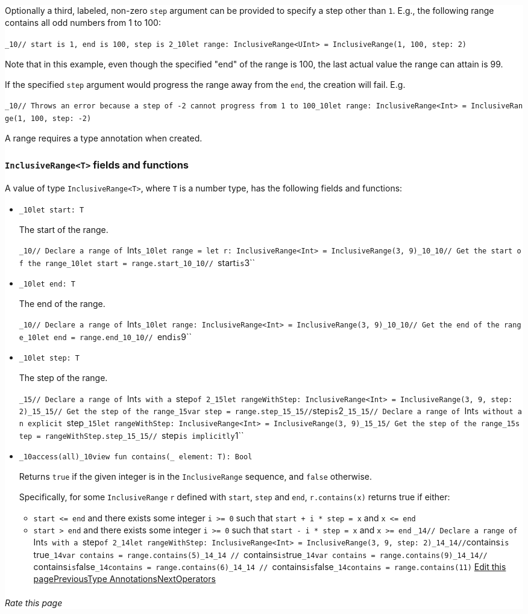 Optionally a third, labeled, non-zero `step` argument can be provided to specify a step other than `1`. E.g., the following range contains
all odd numbers from 1 to 100:

 `_10// start is 1, end is 100, step is 2_10let range: InclusiveRange<UInt> = InclusiveRange(1, 100, step: 2)`

Note that in this example, even though the specified "end" of the range is 100, the last actual value the range can attain is 99.

If the specified `step` argument would progress the range away from the `end`, the creation will fail. E.g.

 `_10// Throws an error because a step of -2 cannot progress from 1 to 100_10let range: InclusiveRange<Int> = InclusiveRange(1, 100, step: -2)`

A range requires a type annotation when created.

### `InclusiveRange<T>` fields and functions[​](#inclusiveranget-fields-and-functions "Direct link to inclusiveranget-fields-and-functions")

A value of type `InclusiveRange<T>`, where `T` is a number type, has the following fields and functions:

* `_10let start: T`
  
  The start of the range.
  
   `_10// Declare a range of `Int`s_10let range = let r: InclusiveRange<Int> = InclusiveRange(3, 9)_10_10// Get the start of the range_10let start = range.start_10_10// `start` is `3``
* `_10let end: T`
  
  The end of the range.
  
   `_10// Declare a range of `Int`s_10let range: InclusiveRange<Int> = InclusiveRange(3, 9)_10_10// Get the end of the range_10let end = range.end_10_10// `end` is `9``
* `_10let step: T`
  
  The step of the range.
  
   `_15// Declare a range of `Int`s with a `step` of 2_15let rangeWithStep: InclusiveRange<Int> = InclusiveRange(3, 9, step: 2)_15_15// Get the step of the range_15var step = range.step_15_15// `step` is `2`_15_15// Declare a range of `Int`s without an explicit `step`_15let rangeWithStep: InclusiveRange<Int> = InclusiveRange(3, 9)_15_15/ Get the step of the range_15step = rangeWithStep.step_15_15// `step` is implicitly `1``
* `_10access(all)_10view fun contains(_ element: T): Bool`
  
  Returns `true` if the given integer is in the `InclusiveRange` sequence, and `false` otherwise.
  
  Specifically, for some `InclusiveRange` `r` defined with `start`, `step` and `end`, `r.contains(x)` returns true if either:
  
  + `start <= end` and there exists some integer `i >= 0` such that `start + i * step = x` and `x <= end`
  + `start > end` and there exists some integer `i >= 0` such that `start - i * step = x` and `x >= end` `_14// Declare a range of `Int`s with a `step` of 2_14let rangeWithStep: InclusiveRange<Int> = InclusiveRange(3, 9, step: 2)_14_14// `contains` is `true`_14var contains = range.contains(5)_14_14 // `contains` is `true`_14var contains = range.contains(9)_14_14// `contains` is `false`_14contains = range.contains(6)_14_14 // `contains` is `false`_14contains = range.contains(11)`
[Edit this page](https://github.com/onflow/cadence-lang.org/tree/main/docs/language/values-and-types.mdx)[PreviousType Annotations](/docs/language/type-annotations)[NextOperators](/docs/language/operators)
###### Rate this page
